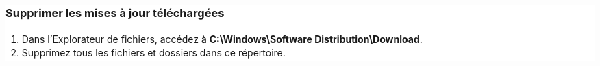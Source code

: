 ### <a name="delete-downloaded-updates"></a>Supprimer les mises à jour téléchargées
1. Dans l’Explorateur de fichiers, accédez à **C:\Windows\Software Distribution\Download**.
2. Supprimez tous les fichiers et dossiers dans ce répertoire.













 













